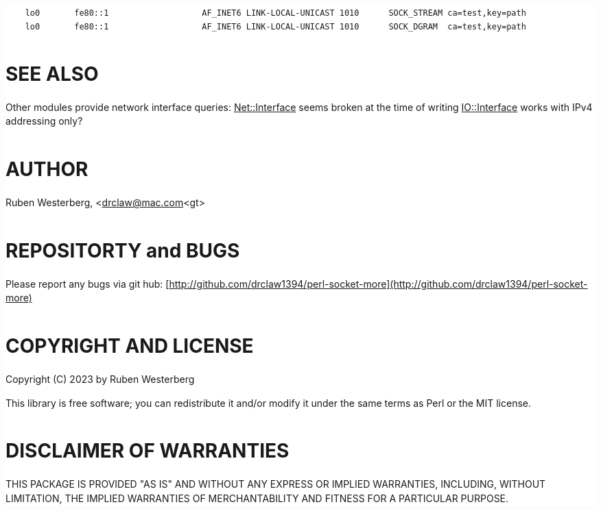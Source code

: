 ```
    lo0       fe80::1                   AF_INET6 LINK-LOCAL-UNICAST 1010      SOCK_STREAM ca=test,key=path
    lo0       fe80::1                   AF_INET6 LINK-LOCAL-UNICAST 1010      SOCK_DGRAM  ca=test,key=path
```

# SEE ALSO

Other modules provide network interface queries:
[Net::Interface](https://metacpan.org/pod/Net%3A%3AInterface) seems broken at the time of writing
[IO::Interface](https://metacpan.org/pod/IO%3A%3AInterface) works with IPv4 addressing only?

# AUTHOR

Ruben Westerberg, &lt;drclaw@mac.com&lt;gt>

# REPOSITORTY and BUGS

Please report any bugs via git hub: [http://github.com/drclaw1394/perl-socket-more](http://github.com/drclaw1394/perl-socket-more)

# COPYRIGHT AND LICENSE

Copyright (C) 2023 by Ruben Westerberg

This library is free software; you can redistribute it and/or modify it under
the same terms as Perl or the MIT license.

# DISCLAIMER OF WARRANTIES

THIS PACKAGE IS PROVIDED "AS IS" AND WITHOUT ANY EXPRESS OR IMPLIED WARRANTIES,
INCLUDING, WITHOUT LIMITATION, THE IMPLIED WARRANTIES OF MERCHANTABILITY AND
FITNESS FOR A PARTICULAR PURPOSE.
